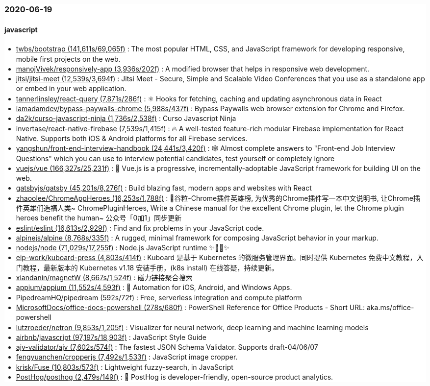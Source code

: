 ### 2020-06-19

#### javascript
* [twbs/bootstrap (141,611s/69,065f)](https://github.com/twbs/bootstrap) : The most popular HTML, CSS, and JavaScript framework for developing responsive, mobile first projects on the web.
* [manojVivek/responsively-app (3,936s/202f)](https://github.com/manojVivek/responsively-app) : A modified browser that helps in responsive web development.
* [jitsi/jitsi-meet (12,539s/3,694f)](https://github.com/jitsi/jitsi-meet) : Jitsi Meet - Secure, Simple and Scalable Video Conferences that you use as a standalone app or embed in your web application.
* [tannerlinsley/react-query (7,871s/286f)](https://github.com/tannerlinsley/react-query) : ⚛️ Hooks for fetching, caching and updating asynchronous data in React
* [iamadamdev/bypass-paywalls-chrome (5,988s/437f)](https://github.com/iamadamdev/bypass-paywalls-chrome) : Bypass Paywalls web browser extension for Chrome and Firefox.
* [da2k/curso-javascript-ninja (1,736s/2,538f)](https://github.com/da2k/curso-javascript-ninja) : Curso Javascript Ninja
* [invertase/react-native-firebase (7,539s/1,415f)](https://github.com/invertase/react-native-firebase) : 🔥 A well-tested feature-rich modular Firebase implementation for React Native. Supports both iOS & Android platforms for all Firebase services.
* [yangshun/front-end-interview-handbook (24,441s/3,420f)](https://github.com/yangshun/front-end-interview-handbook) : 🕸 Almost complete answers to "Front-end Job Interview Questions" which you can use to interview potential candidates, test yourself or completely ignore
* [vuejs/vue (166,327s/25,231f)](https://github.com/vuejs/vue) : 🖖 Vue.js is a progressive, incrementally-adoptable JavaScript framework for building UI on the web.
* [gatsbyjs/gatsby (45,201s/8,276f)](https://github.com/gatsbyjs/gatsby) : Build blazing fast, modern apps and websites with React
* [zhaoolee/ChromeAppHeroes (16,253s/1,788f)](https://github.com/zhaoolee/ChromeAppHeroes) : 🌈谷粒-Chrome插件英雄榜, 为优秀的Chrome插件写一本中文说明书, 让Chrome插件英雄们造福人类~ ChromePluginHeroes, Write a Chinese manual for the excellent Chrome plugin, let the Chrome plugin heroes benefit the human~ 公众号「0加1」同步更新
* [eslint/eslint (16,613s/2,929f)](https://github.com/eslint/eslint) : Find and fix problems in your JavaScript code.
* [alpinejs/alpine (8,768s/335f)](https://github.com/alpinejs/alpine) : A rugged, minimal framework for composing JavaScript behavior in your markup.
* [nodejs/node (71,029s/17,255f)](https://github.com/nodejs/node) : Node.js JavaScript runtime ✨🐢🚀✨
* [eip-work/kuboard-press (4,803s/414f)](https://github.com/eip-work/kuboard-press) : Kuboard 是基于 Kubernetes 的微服务管理界面。同时提供 Kubernetes 免费中文教程，入门教程，最新版本的 Kubernetes v1.18 安装手册，(k8s install) 在线答疑，持续更新。
* [xiandanin/magnetW (8,667s/1,524f)](https://github.com/xiandanin/magnetW) : 磁力链接聚合搜索
* [appium/appium (11,552s/4,593f)](https://github.com/appium/appium) : 📱 Automation for iOS, Android, and Windows Apps.
* [PipedreamHQ/pipedream (592s/72f)](https://github.com/PipedreamHQ/pipedream) : Free, serverless integration and compute platform
* [MicrosoftDocs/office-docs-powershell (278s/680f)](https://github.com/MicrosoftDocs/office-docs-powershell) : PowerShell Reference for Office Products - Short URL: aka.ms/office-powershell
* [lutzroeder/netron (9,853s/1,205f)](https://github.com/lutzroeder/netron) : Visualizer for neural network, deep learning and machine learning models
* [airbnb/javascript (97,197s/18,903f)](https://github.com/airbnb/javascript) : JavaScript Style Guide
* [ajv-validator/ajv (7,602s/574f)](https://github.com/ajv-validator/ajv) : The fastest JSON Schema Validator. Supports draft-04/06/07
* [fengyuanchen/cropperjs (7,492s/1,533f)](https://github.com/fengyuanchen/cropperjs) : JavaScript image cropper.
* [krisk/Fuse (10,803s/573f)](https://github.com/krisk/Fuse) : Lightweight fuzzy-search, in JavaScript
* [PostHog/posthog (2,479s/149f)](https://github.com/PostHog/posthog) : 🦔 PostHog is developer-friendly, open-source product analytics.
